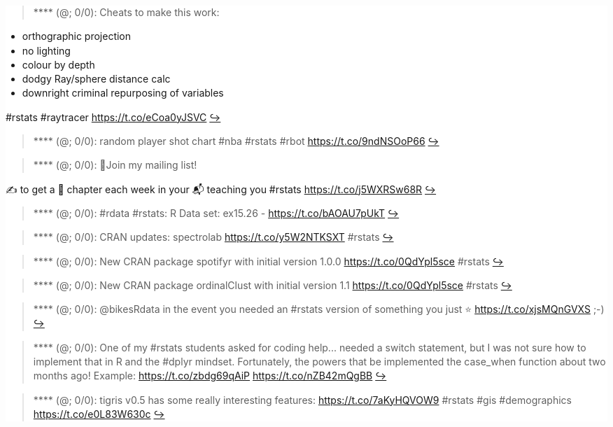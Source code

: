 
> **** (@; 0/0): Cheats to make this work:
- orthographic projection
- no lighting
- colour by depth
- dodgy Ray/sphere distance calc
- downright criminal repurposing of variables
>
#rstats #raytracer https://t.co/eCoa0yJSVC  [&#8618;](https://twitter.com/dataandme/status/931601331730518016)




> **** (@; 0/0): random player shot chart #nba #rstats #rbot https://t.co/9ndNSOoP66  [&#8618;](https://twitter.com/dataandme/status/931601223161139200)




> **** (@; 0/0): 📣Join my mailing list!
>
✍️ to get a 📘 chapter each week in your 📬 teaching you #rstats
https://t.co/j5WXRSw68R  [&#8618;](https://twitter.com/dataandme/status/931599074289209344)




> **** (@; 0/0): #rdata #rstats: R Data set: ex15.26 - https://t.co/bAOAU7pUkT  [&#8618;](https://twitter.com/dataandme/status/931598664279166976)




> **** (@; 0/0): CRAN updates: spectrolab https://t.co/y5W2NTKSXT #rstats  [&#8618;](https://twitter.com/dataandme/status/931598416353878017)




> **** (@; 0/0): New CRAN package spotifyr with initial version 1.0.0 https://t.co/0QdYpl5sce #rstats  [&#8618;](https://twitter.com/dataandme/status/931598406694338560)




> **** (@; 0/0): New CRAN package ordinalClust with initial version 1.1 https://t.co/0QdYpl5sce #rstats  [&#8618;](https://twitter.com/dataandme/status/931598362985590784)




> **** (@; 0/0): @bikesRdata in the event you needed an #rstats version of something you just ⭐️ https://t.co/xjsMQnGVXS ;-)  [&#8618;](https://twitter.com/dataandme/status/931595236639461376)




> **** (@; 0/0): One of my #rstats students asked for coding help... needed a switch statement, but I was not sure how to implement that in R and the #dplyr mindset. Fortunately, the powers that be implemented the case_when function about two months ago!  Example:  https://t.co/zbdg69qAiP https://t.co/nZB42mQgBB  [&#8618;](https://twitter.com/dataandme/status/931590319144972288)




> **** (@; 0/0): tigris v0.5 has some really interesting features: https://t.co/7aKyHQVOW9 #rstats #gis #demographics https://t.co/e0L83W630c  [&#8618;](https://twitter.com/dataandme/status/931589005304586240)
